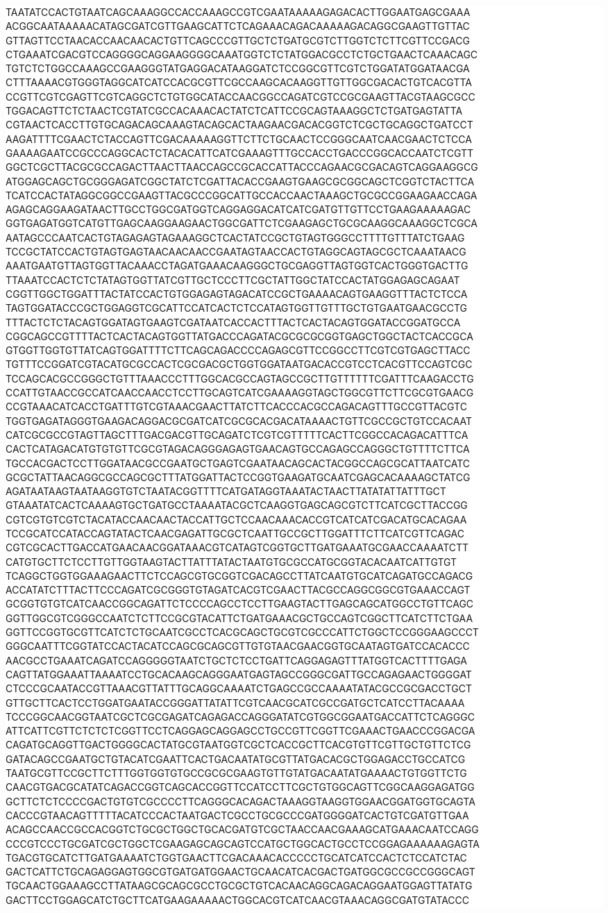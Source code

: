 TAATATCCACTGTAATCAGCAAAGGCCACCAAAGCCGTCGAATAAAAAGAGACACTTGGAATGAGCGAAA
ACGGCAATAAAAACATAGCGATCGTTGAAGCATTCTCAGAAACAGACAAAAAGACAGGCGAAGTTGTTAC
GTTAGTTCCTAACACCAACAACACTGTTCAGCCCGTTGCTCTGATGCGTCTTGGTCTCTTCGTTCCGACG
CTGAAATCGACGTCCAGGGGCAGGAAGGGGCAAATGGTCTCTATGGACGCCTCTGCTGAACTCAAACAGC
TGTCTCTGGCCAAAGCCGAAGGGTATGAGGACATAAGGATCTCCGGCGTTCGTCTGGATATGGATAACGA
CTTTAAAACGTGGGTAGGCATCATCCACGCGTTCGCCAAGCACAAGGTTGTTGGCGACACTGTCACGTTA
CCGTTCGTCGAGTTCGTCAGGCTCTGTGGCATACCAACGGCCAGATCGTCCGCGAAGTTACGTAAGCGCC
TGGACAGTTCTCTAACTCGTATCGCCACAAACACTATCTCATTCCGCAGTAAAGGCTCTGATGAGTATTA
CGTAACTCACCTTGTGCAGACAGCAAAGTACAGCACTAAGAACGACACGGTCTCGCTGCAGGCTGATCCT
AAGATTTTCGAACTCTACCAGTTCGACAAAAAGGTTCTTCTGCAACTCCGGGCAATCAACGAACTCTCCA
GAAAAGAATCCGCCCAGGCACTCTACACATTCATCGAAAGTTTGCCACCTGACCCGGCACCAATCTCGTT
GGCTCGCTTACGCGCCAGACTTAACTTAACCAGCCGCACCATTACCCAGAACGCGACAGTCAGGAAGGCG
ATGGAGCAGCTGCGGGAGATCGGCTATCTCGATTACACCGAAGTGAAGCGCGGCAGCTCGGTCTACTTCA
TCATCCACTATAGGCGGCCGAAGTTACGCCCGGCATTGCCACCAACTAAAGCTGCGCCGGAAGAACCAGA
AGAGCAGGAAGATAACTTGCCTGGCGATGGTCAGGAGGACATCATCGATGTTGTTCCTGAAGAAAAAGAC
GGTGAGATGGTCATGTTGAGCAAGGAAGAACTGGCGATTCTCGAAGAGCTGCGCAAGGCAAAGGCTCGCA
AATAGCCCAATCACTGTAGAGAGTAGAAAGGCTCACTATCCGCTGTAGTGGGCCTTTTGTTTATCTGAAG
TCCGCTATCCACTGTAGTGAGTAACAACAACCGAATAGTAACCACTGTAGGCAGTAGCGCTCAAATAACG
AAATGAATGTTAGTGGTTACAAACCTAGATGAAACAAGGGCTGCGAGGTTAGTGGTCACTGGGTGACTTG
TTAAATCCACTCTCTATAGTGGTTATCGTTGCTCCCTTCGCTATTGGCTATCCACTATGGAGAGCAGAAT
CGGTTGGCTGGATTTACTATCCACTGTGGAGAGTAGACATCCGCTGAAAACAGTGAAGGTTTACTCTCCA
TAGTGGATACCCGCTGGAGGTCGCATTCCATCACTCTCCATAGTGGTTGTTTGCTGTGAATGAACGCCTG
TTTACTCTCTACAGTGGATAGTGAAGTCGATAATCACCACTTTACTCACTACAGTGGATACCGGATGCCA
CGGCAGCCGTTTTACTCACTACAGTGGTTATGACCCAGATACGCGCGCGGTGAGCTGGCTACTCACCGCA
GTGGTTGGTGTTATCAGTGGATTTTCTTCAGCAGACCCCAGAGCGTTCCGGCCTTCGTCGTGAGCTTACC
TGTTTCCGGATCGTACATGCGCCACTCGCGACGCTGGTGGATAATGACACCGTCCTCACGTTCCAGTCGC
TCCAGCACGCCGGGCTGTTTAAACCCTTTGGCACGCCAGTAGCCGCTTGTTTTTTCGATTTCAAGACCTG
CCATTGTAACCGCCATCAACCAACCTCCTTGCAGTCATCGAAAAGGTAGCTGGCGTTCTTCGCGTGAACG
CCGTAAACATCACCTGATTTGTCGTAAACGAACTTATCTTCACCCACGCCAGACAGTTTGCCGTTACGTC
TGGTGAGATAGGGTGAAGACAGGACGCGATCATCGCGCACGACATAAAACTGTTCGCCGCTGTCCACAAT
CATCGCGCCGTAGTTAGCTTTGACGACGTTGCAGATCTCGTCGTTTTTCACTTCGGCCACAGACATTTCA
CACTCATAGACATGTGTGTTCGCGTAGACAGGGAGAGTGAACAGTGCCAGAGCCAGGGCTGTTTTCTTCA
TGCCACGACTCCTTGGATAACGCCGAATGCTGAGTCGAATAACAGCACTACGGCCAGCGCATTAATCATC
GCGCTATTAACAGGCGCCAGCGCTTTATGGATTACTCCGGTGAAGATGCAATCGAGCACAAAAGCTATCG
AGATAATAAGTAATAAGGTGTCTAATACGGTTTTCATGATAGGTAAATACTAACTTATATATTATTTGCT
GTAAATATCACTCAAAAGTGCTGATGCCTAAAATACGCTCAAGGTGAGCAGCGTCTTCATCGCTTACCGG
CGTCGTGTCGTCTACATACCAACAACTACCATTGCTCCAACAAACACCGTCATCATCGACATGCACAGAA
TCCGCATCCATACCAGTATACTCAACGAGATTGCGCTCAATTGCCGCTTGGATTTCTTCATCGTTCAGAC
CGTCGCACTTGACCATGAACAACGGATAAACGTCATAGTCGGTGCTTGATGAAATGCGAACCAAAATCTT
CATGTGCTTCTCCTTGTTGGTAAGTACTTATTTATACTAATGTGCGCCATGCGGTACACAATCATTGTGT
TCAGGCTGGTGGAAAGAACTTCTCCAGCGTGCGGTCGACAGCCTTATCAATGTGCATCAGATGCCAGACG
ACCATATCTTTACTTCCCAGATCGCGGGTGTAGATCACGTCGAACTTACGCCAGGCGGCGTGAAACCAGT
GCGGTGTGTCATCAACCGGCAGATTCTCCCCAGCCTCCTTGAAGTACTTGAGCAGCATGGCCTGTTCAGC
GGTTGGCGTCGGGCCAATCTCTTCCGCGTACATTCTGATGAAACGCTGCCAGTCGGCTTCATCTTCTGAA
GGTTCCGGTGCGTTCATCTCTGCAATCGCCTCACGCAGCTGCGTCGCCCATTCTGGCTCCGGGAAGCCCT
GGGCAATTTCGGTATCCACTACATCCAGCGCAGCGTTGTGTAACGAACGGTGCAATAGTGATCCACACCC
AACGCCTGAAATCAGATCCAGGGGGTAATCTGCTCTCCTGATTCAGGAGAGTTTATGGTCACTTTTGAGA
CAGTTATGGAAATTAAAATCCTGCACAAGCAGGGAATGAGTAGCCGGGCGATTGCCAGAGAACTGGGGAT
CTCCCGCAATACCGTTAAACGTTATTTGCAGGCAAAATCTGAGCCGCCAAAATATACGCCGCGACCTGCT
GTTGCTTCACTCCTGGATGAATACCGGGATTATATTCGTCAACGCATCGCCGATGCTCATCCTTACAAAA
TCCCGGCAACGGTAATCGCTCGCGAGATCAGAGACCAGGGATATCGTGGCGGAATGACCATTCTCAGGGC
ATTCATTCGTTCTCTCTCGGTTCCTCAGGAGCAGGAGCCTGCCGTTCGGTTCGAAACTGAACCCGGACGA
CAGATGCAGGTTGACTGGGGCACTATGCGTAATGGTCGCTCACCGCTTCACGTGTTCGTTGCTGTTCTCG
GATACAGCCGAATGCTGTACATCGAATTCACTGACAATATGCGTTATGACACGCTGGAGACCTGCCATCG
TAATGCGTTCCGCTTCTTTGGTGGTGTGCCGCGCGAAGTGTTGTATGACAATATGAAAACTGTGGTTCTG
CAACGTGACGCATATCAGACCGGTCAGCACCGGTTCCATCCTTCGCTGTGGCAGTTCGGCAAGGAGATGG
GCTTCTCTCCCCGACTGTGTCGCCCCTTCAGGGCACAGACTAAAGGTAAGGTGGAACGGATGGTGCAGTA
CACCCGTAACAGTTTTTACATCCCACTAATGACTCGCCTGCGCCCGATGGGGATCACTGTCGATGTTGAA
ACAGCCAACCGCCACGGTCTGCGCTGGCTGCACGATGTCGCTAACCAACGAAAGCATGAAACAATCCAGG
CCCGTCCCTGCGATCGCTGGCTCGAAGAGCAGCAGTCCATGCTGGCACTGCCTCCGGAGAAAAAAGAGTA
TGACGTGCATCTTGATGAAAATCTGGTGAACTTCGACAAACACCCCCTGCATCATCCACTCTCCATCTAC
GACTCATTCTGCAGAGGAGTGGCGTGATGATGGAACTGCAACATCACGACTGATGGCGCCGCCGGGCAGT
TGCAACTGGAAAGCCTTATAAGCGCAGCGCCTGCGCTGTCACAACAGGCAGACAGGAATGGAGTTATATG
GACTTCCTGGAGCATCTGCTTCATGAAGAAAAACTGGCACGTCATCAACGTAAACAGGCGATGTATACCC